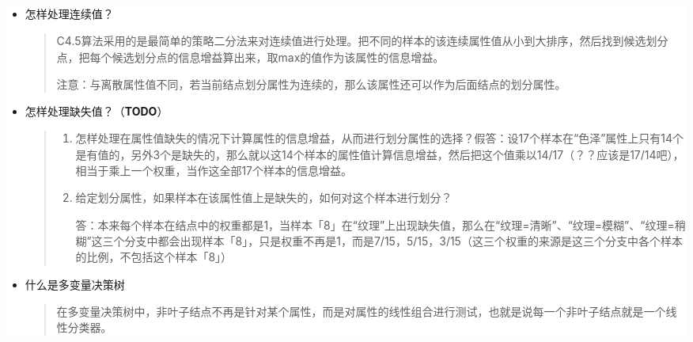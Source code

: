 - 怎样处理连续值？

  > C4.5算法采用的是最简单的策略二分法来对连续值进行处理。把不同的样本的该连续属性值从小到大排序，然后找到候选划分点，把每个候选划分点的信息增益算出来，取max的值作为该属性的信息增益。
  >
  > 注意：与离散属性值不同，若当前结点划分属性为连续的，那么该属性还可以作为后面结点的划分属性。 

- 怎样处理缺失值？（**TODO**）

  > 1. 怎样处理在属性值缺失的情况下计算属性的信息增益，从而进行划分属性的选择？假答：设17个样本在“色泽”属性上只有14个是有值的，另外3个是缺失的，那么就以这14个样本的属性值计算信息增益，然后把这个值乘以14/17（？？应该是17/14吧），相当于乘上一个权重，当作这全部17个样本的信息增益。 	
  >
  > 2. 给定划分属性，如果样本在该属性值上是缺失的，如何对这个样本进行划分？ 
  >
  >    答：本来每个样本在结点中的权重都是1，当样本「8」在“纹理”上出现缺失值，那么在“纹理=清晰”、“纹理=模糊”、“纹理=稍糊”这三个分支中都会出现样本「8」，只是权重不再是1，而是7/15，5/15，3/15（这三个权重的来源是这三个分支中各个样本的比例，不包括这个样本「8」） 
  >

- 什么是多变量决策树

  > 在多变量决策树中，非叶子结点不再是针对某个属性，而是对属性的线性组合进行测试，也就是说每一个非叶子结点就是一个线性分类器。 